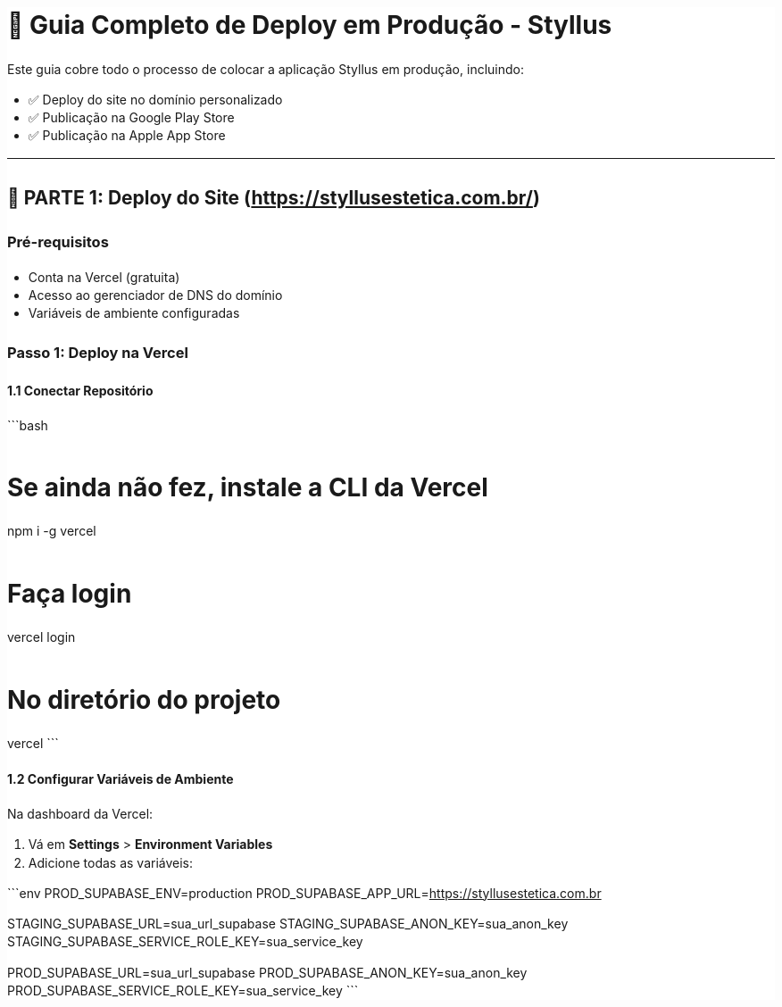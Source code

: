 # 🚀 Guia Completo de Deploy em Produção - Styllus

Este guia cobre todo o processo de colocar a aplicação Styllus em produção, incluindo:
- ✅ Deploy do site no domínio personalizado
- ✅ Publicação na Google Play Store
- ✅ Publicação na Apple App Store

---

## 📱 PARTE 1: Deploy do Site (https://styllusestetica.com.br/)

### Pré-requisitos
- Conta na Vercel (gratuita)
- Acesso ao gerenciador de DNS do domínio
- Variáveis de ambiente configuradas

### Passo 1: Deploy na Vercel

#### 1.1 Conectar Repositório
\`\`\`bash
# Se ainda não fez, instale a CLI da Vercel
npm i -g vercel

# Faça login
vercel login

# No diretório do projeto
vercel
\`\`\`

#### 1.2 Configurar Variáveis de Ambiente

Na dashboard da Vercel:
1. Vá em **Settings** > **Environment Variables**
2. Adicione todas as variáveis:

\`\`\`env
PROD_SUPABASE_ENV=production
PROD_SUPABASE_APP_URL=https://styllusestetica.com.br

STAGING_SUPABASE_URL=sua_url_supabase
STAGING_SUPABASE_ANON_KEY=sua_anon_key
STAGING_SUPABASE_SERVICE_ROLE_KEY=sua_service_key

PROD_SUPABASE_URL=sua_url_supabase
PROD_SUPABASE_ANON_KEY=sua_anon_key
PROD_SUPABASE_SERVICE_ROLE_KEY=sua_service_key
\`\`\`
